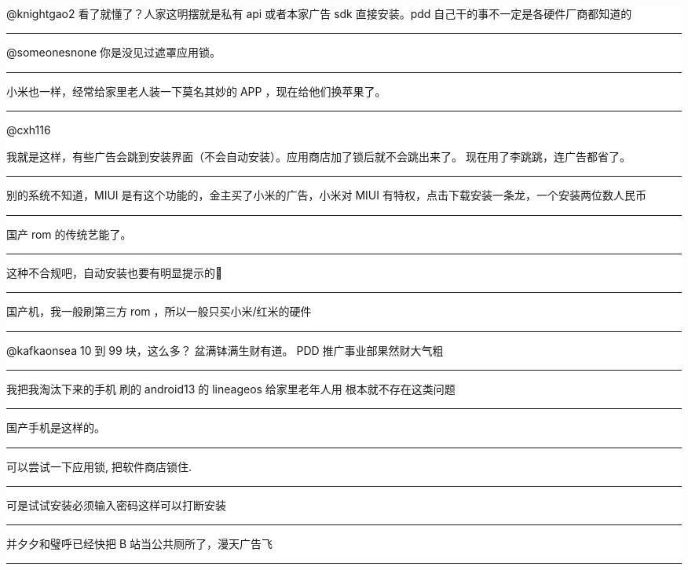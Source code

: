 @knightgao2 看了就懂了？人家这明摆就是私有 api 或者本家广告 sdk 直接安装。pdd 自己干的事不一定是各硬件厂商都知道的

---------------------------------------------------

@someonesnone 你是没见过遮罩应用锁。

---------------------------------------------------

小米也一样，经常给家里老人装一下莫名其妙的 APP ，现在给他们换苹果了。

---------------------------------------------------

@cxh116 

我就是这样，有些广告会跳到安装界面（不会自动安装）。应用商店加了锁后就不会跳出来了。
现在用了李跳跳，连广告都省了。

---------------------------------------------------

别的系统不知道，MIUI 是有这个功能的，金主买了小米的广告，小米对 MIUI 有特权，点击下载安装一条龙，一个安装两位数人民币

---------------------------------------------------

国产 rom 的传统艺能了。

---------------------------------------------------

这种不合规吧，自动安装也要有明显提示的🐶

---------------------------------------------------

国产机，我一般刷第三方 rom ，所以一般只买小米/红米的硬件

---------------------------------------------------

@kafkaonsea 10 到 99 块，这么多？
盆满钵满生财有道。
PDD 推广事业部果然财大气粗

---------------------------------------------------

我把我淘汰下来的手机 刷的 android13 的 lineageos 给家里老年人用 根本就不存在这类问题

---------------------------------------------------

国产手机是这样的。

---------------------------------------------------

可以尝试一下应用锁, 把软件商店锁住.

---------------------------------------------------

可是试试安装必须输入密码这样可以打断安装

---------------------------------------------------

并夕夕和璧呼已经快把 B 站当公共厕所了，漫天广告飞

---------------------------------------------------
